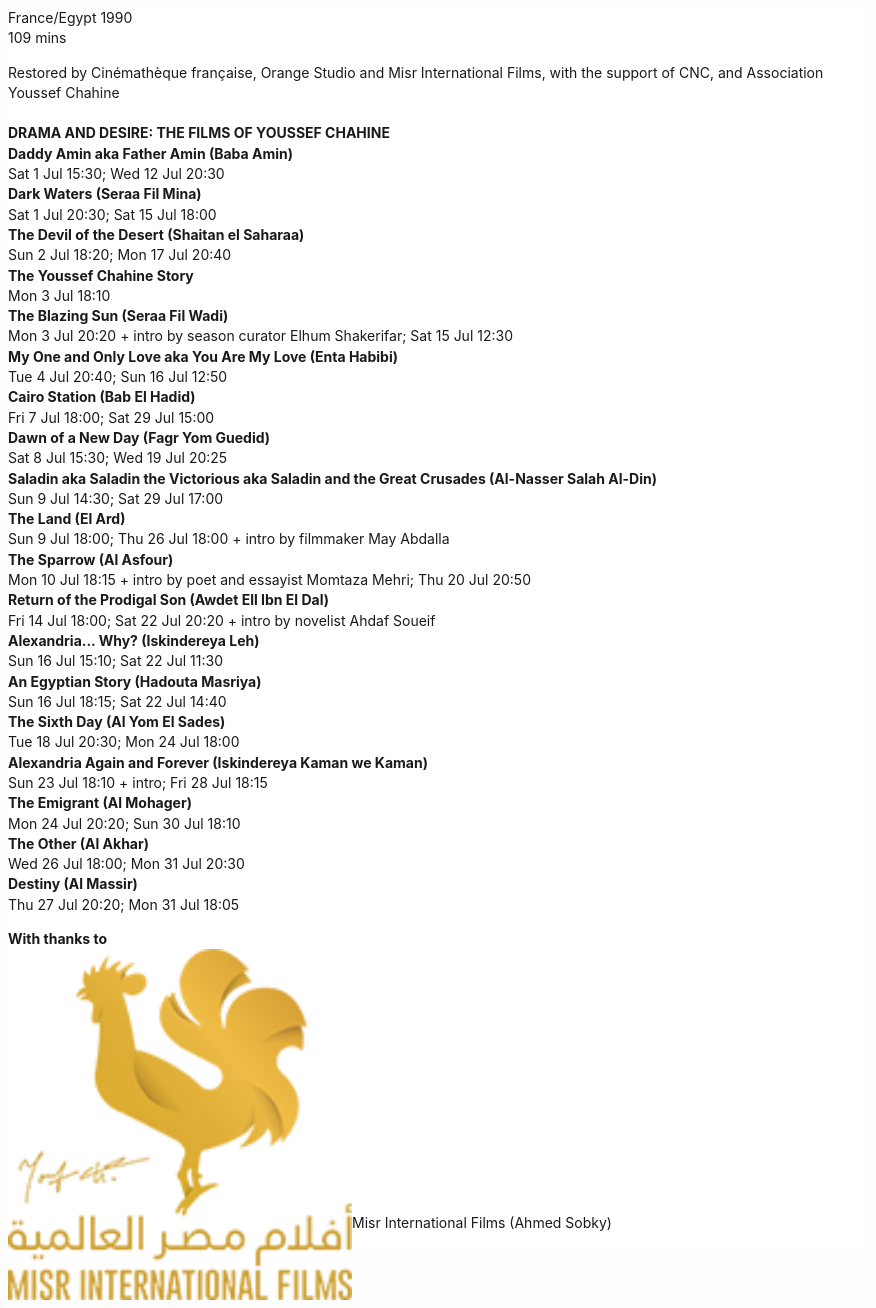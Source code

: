 France/Egypt 1990  
109 mins  

Restored by Cinémathèque française, Orange Studio and Misr International Films, with the support of CNC, and Association Youssef Chahine  
<br>
**DRAMA AND DESIRE: THE FILMS OF YOUSSEF CHAHINE**  
**Daddy Amin aka Father Amin (Baba Amin)**  
Sat 1 Jul 15:30; Wed 12 Jul 20:30  
**Dark Waters (Seraa Fil Mina)**  
Sat 1 Jul 20:30; Sat 15 Jul 18:00  
**The Devil of the Desert (Shaitan el Saharaa)**  
Sun 2 Jul 18:20; Mon 17 Jul 20:40  
**The Youssef Chahine Story**  
Mon 3 Jul 18:10  
**The Blazing Sun (Seraa Fil Wadi)**  
Mon 3 Jul 20:20 + intro by season curator Elhum Shakerifar; Sat 15 Jul 12:30  
**My One and Only Love aka You Are My Love (Enta Habibi)**  
Tue 4 Jul 20:40; Sun 16 Jul 12:50  
**Cairo Station (Bab El Hadid)**  
Fri 7 Jul 18:00; Sat 29 Jul 15:00  
**Dawn of a New Day (Fagr Yom Guedid)**  
Sat 8 Jul 15:30; Wed 19 Jul 20:25  
**Saladin aka Saladin the Victorious aka Saladin and the Great Crusades (Al-Nasser Salah Al-Din)**  
Sun 9 Jul 14:30; Sat 29 Jul 17:00  
**The Land (El Ard)**  
Sun 9 Jul 18:00; Thu 26 Jul 18:00 + intro by filmmaker May Abdalla  
**The Sparrow (Al Asfour)**  
Mon 10 Jul 18:15 + intro by poet and essayist Momtaza Mehri; Thu 20 Jul 20:50  
**Return of the Prodigal Son (Awdet Ell Ibn El Dal)**  
Fri 14 Jul 18:00; Sat 22 Jul 20:20 + intro by novelist Ahdaf Soueif  
**Alexandria... Why? (Iskindereya Leh)**  
Sun 16 Jul 15:10; Sat 22 Jul 11:30  
**An Egyptian Story (Hadouta Masriya)**  
Sun 16 Jul 18:15; Sat 22 Jul 14:40  
**The Sixth Day (Al Yom El Sades)**  
Tue 18 Jul 20:30; Mon 24 Jul 18:00  
**Alexandria Again and Forever (Iskindereya Kaman we Kaman)**  
Sun 23 Jul 18:10 + intro; Fri 28 Jul 18:15  
**The Emigrant (Al Mohager)**  
Mon 24 Jul 20:20; Sun 30 Jul 18:10  
**The Other (Al Akhar)**  
Wed 26 Jul 18:00; Mon 31 Jul 20:30  
**Destiny (Al Massir)**  
Thu 27 Jul 20:20; Mon 31 Jul 18:05  

**With thanks to**  
<img style="float: left;" src="/img/MISR.png" width="40%" height="40%"><br><br><br><br><br><br><br><br><br><br><br><br><br>
Misr International Films (Ahmed Sobky)  
<br>
